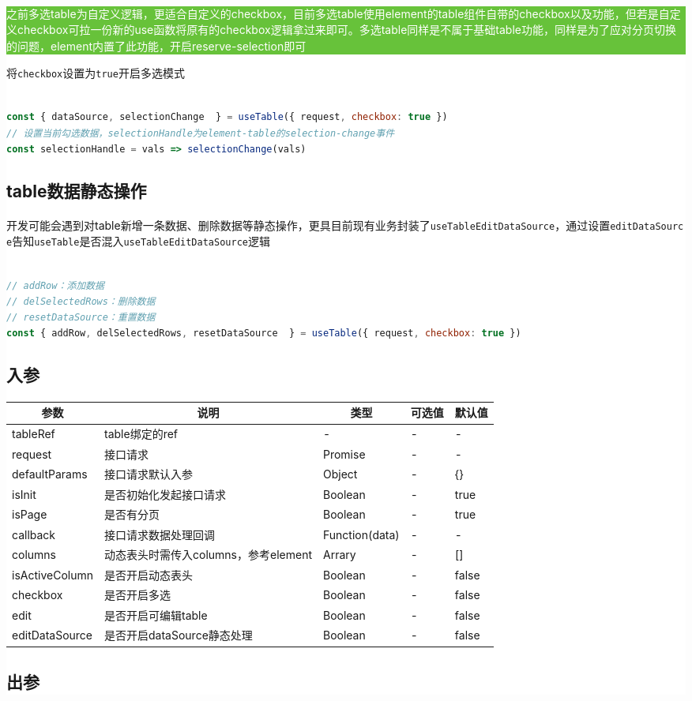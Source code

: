 <p style="background: #67C23A; color: #fff;">之前多选table为自定义逻辑，更适合自定义的checkbox，目前多选table使用element的table组件自带的checkbox以及功能，但若是自定义checkbox可拉一份新的use函数将原有的checkbox逻辑拿过来即可。多选table同样是不属于基础table功能，同样是为了应对分页切换的问题，element内置了此功能，开启reserve-selection即可</p>

将```checkbox```设置为```true```开启多选模式

```js

const { dataSource, selectionChange  } = useTable({ request, checkbox: true })
// 设置当前勾选数据，selectionHandle为element-table的selection-change事件
const selectionHandle = vals => selectionChange(vals)
```

## table数据静态操作

开发可能会遇到对table新增一条数据、删除数据等静态操作，更具目前现有业务封装了```useTableEditDataSource```，通过设置```editDataSource```告知```useTable```是否混入```useTableEditDataSource```逻辑

```js

// addRow：添加数据
// delSelectedRows：删除数据
// resetDataSource：重置数据
const { addRow, delSelectedRows, resetDataSource  } = useTable({ request, checkbox: true })
```



## 入参

| 参数        | 说明         | 类型        | 可选值        | 默认值  |
|-------------|--------------|-------------|--------------|---------|
| tableRef | table绑定的ref | - | - | - |
| request | 接口请求 | Promise | - | - |
| defaultParams | 接口请求默认入参 | Object | - | {} |
| isInit | 是否初始化发起接口请求 | Boolean | - | true |
| isPage | 是否有分页 | Boolean | - | true |
| callback | 接口请求数据处理回调 | Function(data) | - | - |
| columns | 动态表头时需传入columns，参考element | Arrary | - | [] |
| isActiveColumn | 是否开启动态表头 | Boolean | - | false |
| checkbox | 是否开启多选 | Boolean | - | false |
| edit | 是否开启可编辑table | Boolean | - | false |
| editDataSource | 是否开启dataSource静态处理 | Boolean | - | false |

## 出参
